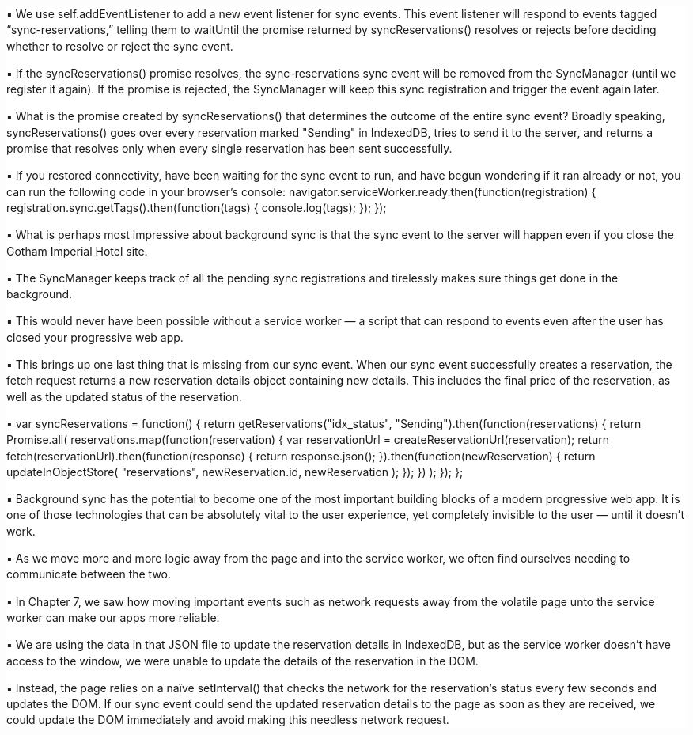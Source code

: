 ▪ We use self.addEventListener to add a new event listener for sync events. This event listener will respond to events tagged “sync-reservations,” telling them to waitUntil the promise returned by syncReservations() resolves or rejects before deciding whether to resolve or reject the sync event.

▪ If the syncReservations() promise resolves, the sync-reservations sync event will be removed from the SyncManager (until we register it again). If the promise is rejected, the SyncManager will keep this sync registration and trigger the event again later.

▪ What is the promise created by syncReservations() that determines the outcome of the entire sync event? Broadly speaking, syncReservations() goes over every reservation marked "Sending" in IndexedDB, tries to send it to the server, and returns a promise that resolves only when every single reservation has been sent successfully.

▪ If you restored connectivity, have been waiting for the sync event to run, and have begun wondering if it ran already or not, you can run the following code in your browser’s console: navigator.serviceWorker.ready.then(function(registration) { registration.sync.getTags().then(function(tags) { console.log(tags); }); }); 

▪ What is perhaps most impressive about background sync is that the sync event to the server will happen even if you close the Gotham Imperial Hotel site.

▪ The SyncManager keeps track of all the pending sync registrations and tirelessly makes sure things get done in the background. 

▪ This would never have been possible without a service worker — a script that can respond to events even after the user has closed your progressive web app.

▪ This brings up one last thing that is missing from our sync event. When our sync event successfully creates a reservation, the fetch request returns a new reservation details object containing new details. This includes the final price of the reservation, as well as the updated status of the reservation.

▪ var syncReservations = function() { return getReservations("idx_status", "Sending").then(function(reservations) { return Promise.all( reservations.map(function(reservation) { var reservationUrl = createReservationUrl(reservation); return fetch(reservationUrl).then(function(response) { return response.json(); }).then(function(newReservation) { return updateInObjectStore( "reservations", newReservation.id, newReservation ); }); }) ); }); };

▪ Background sync has the potential to become one of the most important building blocks of a modern progressive web app. It is one of those technologies that can be absolutely vital to the user experience, yet completely invisible to the user — until it doesn’t work.

▪ As we move more and more logic away from the page and into the service worker, we often find ourselves needing to communicate between the two.

▪ In Chapter 7, we saw how moving important events such as network requests away from the volatile page unto the service worker can make our apps more reliable.

▪ We are using the data in that JSON file to update the reservation details in IndexedDB, but as the service worker doesn’t have access to the window, we were unable to update the details of the reservation in the DOM.

▪ Instead, the page relies on a naïve setInterval() that checks the network for the reservation’s status every few seconds and updates the DOM. If our sync event could send the updated reservation details to the page as soon as they are received, we could update the DOM immediately and avoid making this needless network request.
